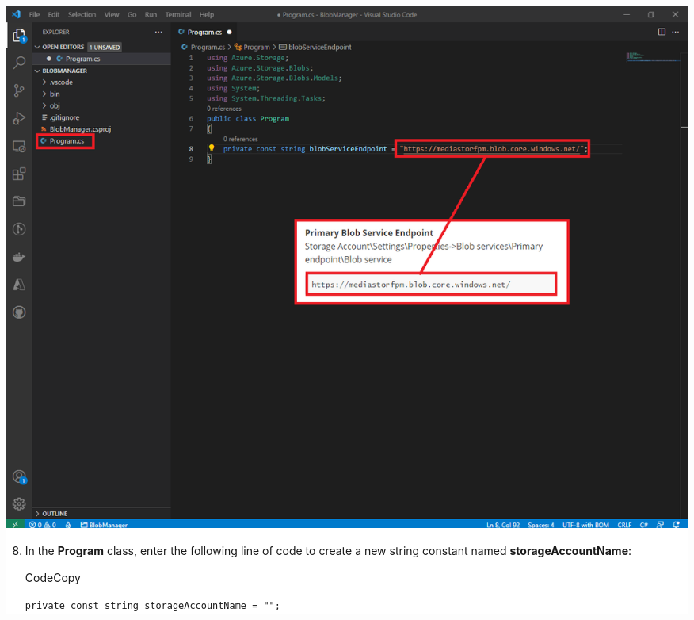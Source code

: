    ![LAB03_Az204_34](Evidencia/LAB03_Az204_34.png)

8. In the **Program** class, enter the following line of code to create a new string constant named **storageAccountName**:

   CodeCopy

   ```
   private const string storageAccountName = "";
   ```
